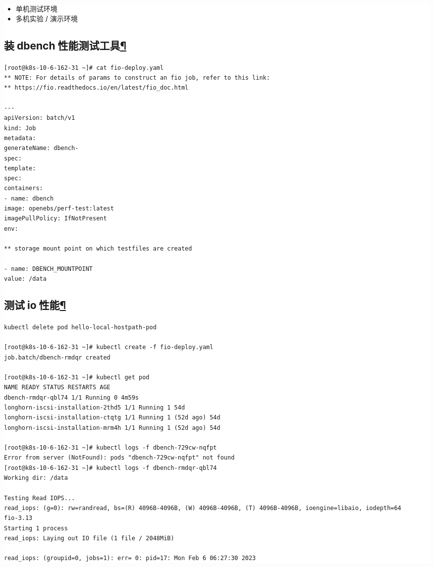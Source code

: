 - 单机测试环境
- 多机实验 / 演示环境







## 装 dbench 性能测试工具[¶](https://docs.daocloud.io/storage/solutions/openebs-helm/#dbench)

```
[root@k8s-10-6-162-31 ~]# cat fio-deploy.yaml
** NOTE: For details of params to construct an fio job, refer to this link:
** https://fio.readthedocs.io/en/latest/fio_doc.html

---
apiVersion: batch/v1
kind: Job
metadata:
generateName: dbench-
spec:
template:
spec:
containers:
- name: dbench
image: openebs/perf-test:latest
imagePullPolicy: IfNotPresent
env:

** storage mount point on which testfiles are created

- name: DBENCH_MOUNTPOINT
value: /data
```

## 测试 io 性能[¶](https://docs.daocloud.io/storage/solutions/openebs-helm/#io)

```
kubectl delete pod hello-local-hostpath-pod

[root@k8s-10-6-162-31 ~]# kubectl create -f fio-deploy.yaml
job.batch/dbench-rmdqr created

[root@k8s-10-6-162-31 ~]# kubectl get pod
NAME READY STATUS RESTARTS AGE
dbench-rmdqr-qbl74 1/1 Running 0 4m59s
longhorn-iscsi-installation-2thd5 1/1 Running 1 54d
longhorn-iscsi-installation-ctqtg 1/1 Running 1 (52d ago) 54d
longhorn-iscsi-installation-mrm4h 1/1 Running 1 (52d ago) 54d

[root@k8s-10-6-162-31 ~]# kubectl logs -f dbench-729cw-nqfpt
Error from server (NotFound): pods "dbench-729cw-nqfpt" not found
[root@k8s-10-6-162-31 ~]# kubectl logs -f dbench-rmdqr-qbl74
Working dir: /data

Testing Read IOPS...
read_iops: (g=0): rw=randread, bs=(R) 4096B-4096B, (W) 4096B-4096B, (T) 4096B-4096B, ioengine=libaio, iodepth=64
fio-3.13
Starting 1 process
read_iops: Laying out IO file (1 file / 2048MiB)

read_iops: (groupid=0, jobs=1): err= 0: pid=17: Mon Feb 6 06:27:30 2023
```